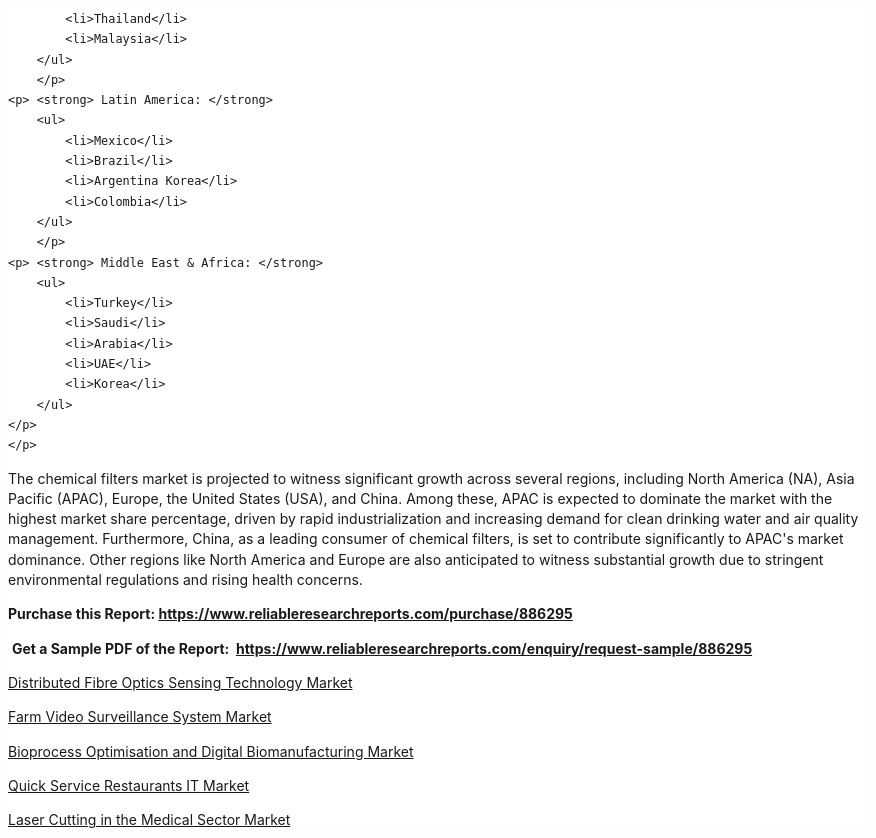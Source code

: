             <li>Thailand</li>
            <li>Malaysia</li>
        </ul>
        </p> 
    <p> <strong> Latin America: </strong>
        <ul>
            <li>Mexico</li>
            <li>Brazil</li>
            <li>Argentina Korea</li>
            <li>Colombia</li>
        </ul>
        </p> 
    <p> <strong> Middle East & Africa: </strong>
        <ul>
            <li>Turkey</li>
            <li>Saudi</li>
            <li>Arabia</li>
            <li>UAE</li>
            <li>Korea</li>
        </ul>
    </p>
    </p>
<p><p>The chemical filters market is projected to witness significant growth across several regions, including North America (NA), Asia Pacific (APAC), Europe, the United States (USA), and China. Among these, APAC is expected to dominate the market with the highest market share percentage, driven by rapid industrialization and increasing demand for clean drinking water and air quality management. Furthermore, China, as a leading consumer of chemical filters, is set to contribute significantly to APAC's market dominance. Other regions like North America and Europe are also anticipated to witness substantial growth due to stringent environmental regulations and rising health concerns.</p></p>
<p><strong>Purchase this Report: <a href="https://www.reliableresearchreports.com/purchase/886295">https://www.reliableresearchreports.com/purchase/886295</a></strong></p>
<p>&nbsp;<strong>Get a Sample PDF of the Report:&nbsp;&nbsp;<a href="https://www.reliableresearchreports.com/enquiry/request-sample/886295">https://www.reliableresearchreports.com/enquiry/request-sample/886295</a></strong></p>
<p><strong></strong></p>
<p><p><a href="https://medium.com/@besaosmani1903/distributed-fibre-optics-sensing-technology-market-research-report-its-history-and-forecast-2023-c3cf1f93bf84">Distributed Fibre Optics Sensing Technology Market</a></p><p><a href="https://medium.com/@besaosmani1903/farm-video-surveillance-system-market-outlook-industry-overview-and-forecast-2023-to-2030-a895ce5cb910">Farm Video Surveillance System Market</a></p><p><a href="https://medium.com/@besaosmani1903/bioprocess-optimisation-and-digital-biomanufacturing-market-trends-forecast-and-competitive-4f3ed9d2ce2e">Bioprocess Optimisation and Digital Biomanufacturing Market</a></p><p><a href="https://medium.com/@besaosmani1903/quick-service-restaurants-it-nbsp-market-focuses-on-market-share-size-and-projected-forecast-till-78a005689361">Quick Service Restaurants IT Market</a></p><p><a href="https://medium.com/@besaosmani1903/laser-cutting-in-the-medical-sector-market-size-reveals-the-best-marketing-channels-in-global-251c048f504d">Laser Cutting in the Medical Sector Market</a></p></p>